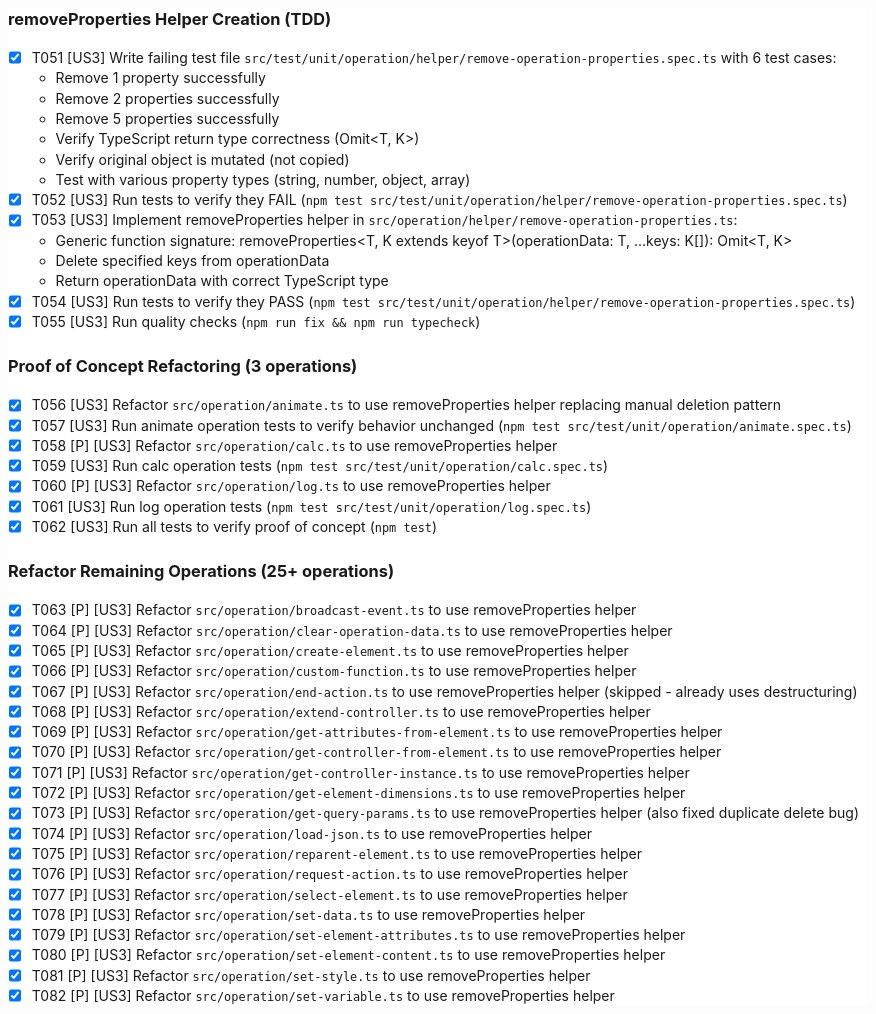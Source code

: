 ### removeProperties Helper Creation (TDD)

- [x] T051 [US3] Write failing test file `src/test/unit/operation/helper/remove-operation-properties.spec.ts` with 6 test cases:
  - Remove 1 property successfully
  - Remove 2 properties successfully
  - Remove 5 properties successfully
  - Verify TypeScript return type correctness (Omit<T, K>)
  - Verify original object is mutated (not copied)
  - Test with various property types (string, number, object, array)
- [x] T052 [US3] Run tests to verify they FAIL (`npm test src/test/unit/operation/helper/remove-operation-properties.spec.ts`)
- [x] T053 [US3] Implement removeProperties helper in `src/operation/helper/remove-operation-properties.ts`:
  - Generic function signature: removeProperties<T, K extends keyof T>(operationData: T, ...keys: K[]): Omit<T, K>
  - Delete specified keys from operationData
  - Return operationData with correct TypeScript type
- [x] T054 [US3] Run tests to verify they PASS (`npm test src/test/unit/operation/helper/remove-operation-properties.spec.ts`)
- [x] T055 [US3] Run quality checks (`npm run fix && npm run typecheck`)

### Proof of Concept Refactoring (3 operations)

- [x] T056 [US3] Refactor `src/operation/animate.ts` to use removeProperties helper replacing manual deletion pattern
- [x] T057 [US3] Run animate operation tests to verify behavior unchanged (`npm test src/test/unit/operation/animate.spec.ts`)
- [x] T058 [P] [US3] Refactor `src/operation/calc.ts` to use removeProperties helper
- [x] T059 [US3] Run calc operation tests (`npm test src/test/unit/operation/calc.spec.ts`)
- [x] T060 [P] [US3] Refactor `src/operation/log.ts` to use removeProperties helper
- [x] T061 [US3] Run log operation tests (`npm test src/test/unit/operation/log.spec.ts`)
- [x] T062 [US3] Run all tests to verify proof of concept (`npm test`)

### Refactor Remaining Operations (25+ operations)

- [x] T063 [P] [US3] Refactor `src/operation/broadcast-event.ts` to use removeProperties helper
- [x] T064 [P] [US3] Refactor `src/operation/clear-operation-data.ts` to use removeProperties helper
- [x] T065 [P] [US3] Refactor `src/operation/create-element.ts` to use removeProperties helper
- [x] T066 [P] [US3] Refactor `src/operation/custom-function.ts` to use removeProperties helper
- [x] T067 [P] [US3] Refactor `src/operation/end-action.ts` to use removeProperties helper (skipped - already uses destructuring)
- [x] T068 [P] [US3] Refactor `src/operation/extend-controller.ts` to use removeProperties helper
- [x] T069 [P] [US3] Refactor `src/operation/get-attributes-from-element.ts` to use removeProperties helper
- [x] T070 [P] [US3] Refactor `src/operation/get-controller-from-element.ts` to use removeProperties helper
- [x] T071 [P] [US3] Refactor `src/operation/get-controller-instance.ts` to use removeProperties helper
- [x] T072 [P] [US3] Refactor `src/operation/get-element-dimensions.ts` to use removeProperties helper
- [x] T073 [P] [US3] Refactor `src/operation/get-query-params.ts` to use removeProperties helper (also fixed duplicate delete bug)
- [x] T074 [P] [US3] Refactor `src/operation/load-json.ts` to use removeProperties helper
- [x] T075 [P] [US3] Refactor `src/operation/reparent-element.ts` to use removeProperties helper
- [x] T076 [P] [US3] Refactor `src/operation/request-action.ts` to use removeProperties helper
- [x] T077 [P] [US3] Refactor `src/operation/select-element.ts` to use removeProperties helper
- [x] T078 [P] [US3] Refactor `src/operation/set-data.ts` to use removeProperties helper
- [x] T079 [P] [US3] Refactor `src/operation/set-element-attributes.ts` to use removeProperties helper
- [x] T080 [P] [US3] Refactor `src/operation/set-element-content.ts` to use removeProperties helper
- [x] T081 [P] [US3] Refactor `src/operation/set-style.ts` to use removeProperties helper
- [x] T082 [P] [US3] Refactor `src/operation/set-variable.ts` to use removeProperties helper